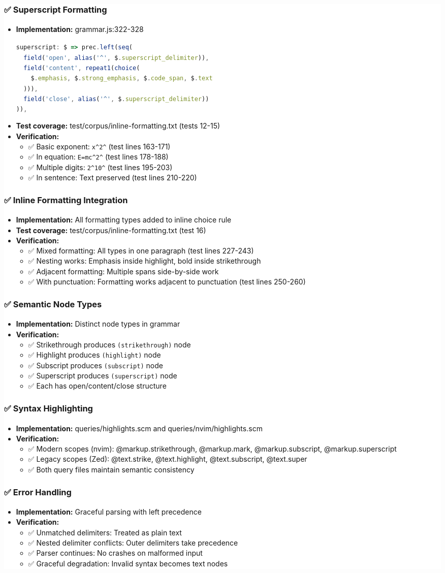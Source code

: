 ### ✅ Superscript Formatting
- **Implementation:** grammar.js:322-328
  ```javascript
  superscript: $ => prec.left(seq(
    field('open', alias('^', $.superscript_delimiter)),
    field('content', repeat1(choice(
      $.emphasis, $.strong_emphasis, $.code_span, $.text
    ))),
    field('close', alias('^', $.superscript_delimiter))
  )),
  ```
- **Test coverage:** test/corpus/inline-formatting.txt (tests 12-15)
- **Verification:**
  - ✅ Basic exponent: `x^2^` (test lines 163-171)
  - ✅ In equation: `E=mc^2^` (test lines 178-188)
  - ✅ Multiple digits: `2^10^` (test lines 195-203)
  - ✅ In sentence: Text preserved (test lines 210-220)

### ✅ Inline Formatting Integration
- **Implementation:** All formatting types added to inline choice rule
- **Test coverage:** test/corpus/inline-formatting.txt (test 16)
- **Verification:**
  - ✅ Mixed formatting: All types in one paragraph (test lines 227-243)
  - ✅ Nesting works: Emphasis inside highlight, bold inside strikethrough
  - ✅ Adjacent formatting: Multiple spans side-by-side work
  - ✅ With punctuation: Formatting works adjacent to punctuation (test lines 250-260)

### ✅ Semantic Node Types
- **Implementation:** Distinct node types in grammar
- **Verification:**
  - ✅ Strikethrough produces `(strikethrough)` node
  - ✅ Highlight produces `(highlight)` node
  - ✅ Subscript produces `(subscript)` node
  - ✅ Superscript produces `(superscript)` node
  - ✅ Each has open/content/close structure

### ✅ Syntax Highlighting
- **Implementation:** queries/highlights.scm and queries/nvim/highlights.scm
- **Verification:**
  - ✅ Modern scopes (nvim): @markup.strikethrough, @markup.mark, @markup.subscript, @markup.superscript
  - ✅ Legacy scopes (Zed): @text.strike, @text.highlight, @text.subscript, @text.super
  - ✅ Both query files maintain semantic consistency

### ✅ Error Handling
- **Implementation:** Graceful parsing with left precedence
- **Verification:**
  - ✅ Unmatched delimiters: Treated as plain text
  - ✅ Nested delimiter conflicts: Outer delimiters take precedence
  - ✅ Parser continues: No crashes on malformed input
  - ✅ Graceful degradation: Invalid syntax becomes text nodes
